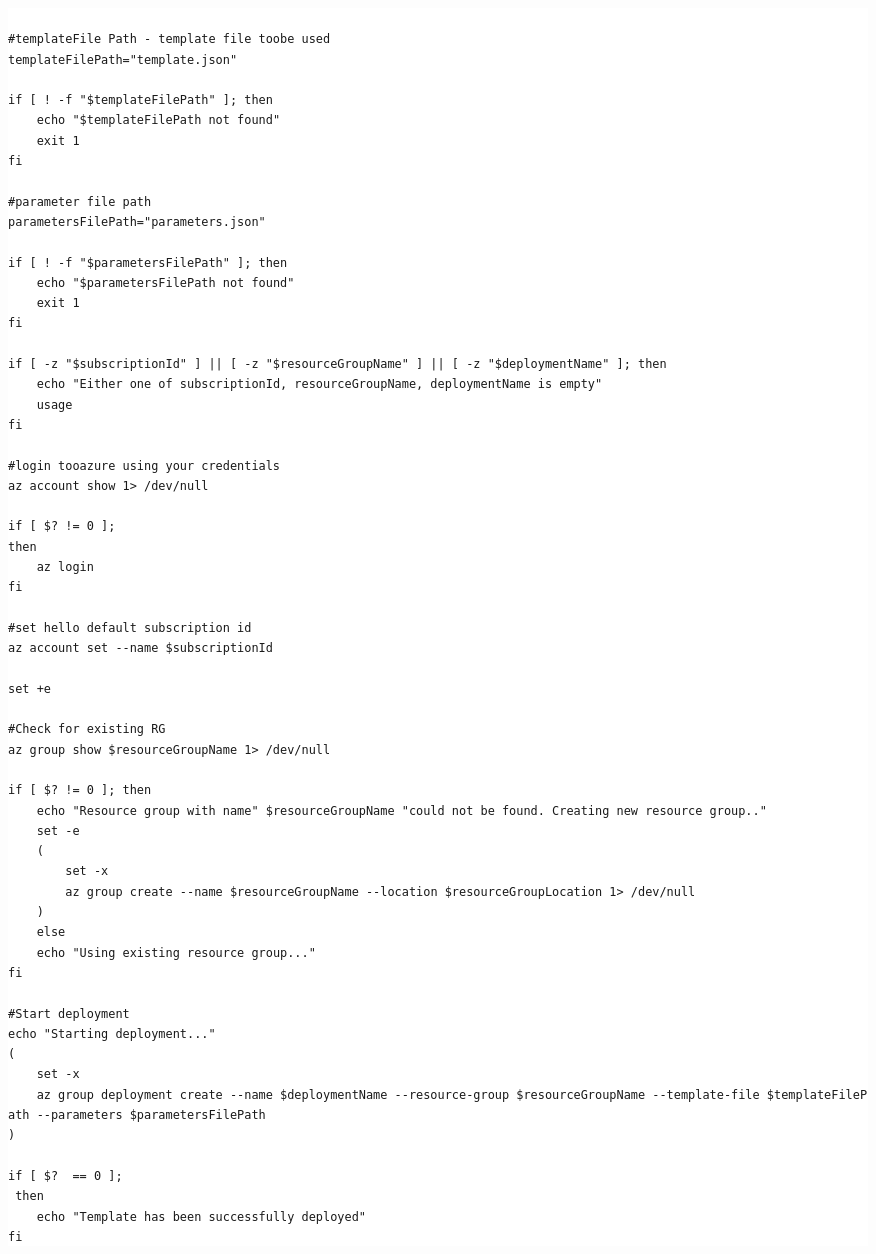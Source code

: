 ```azurecli

#templateFile Path - template file toobe used
templateFilePath="template.json"

if [ ! -f "$templateFilePath" ]; then
    echo "$templateFilePath not found"
    exit 1
fi

#parameter file path
parametersFilePath="parameters.json"

if [ ! -f "$parametersFilePath" ]; then
    echo "$parametersFilePath not found"
    exit 1
fi

if [ -z "$subscriptionId" ] || [ -z "$resourceGroupName" ] || [ -z "$deploymentName" ]; then
    echo "Either one of subscriptionId, resourceGroupName, deploymentName is empty"
    usage
fi

#login tooazure using your credentials
az account show 1> /dev/null

if [ $? != 0 ];
then
    az login
fi

#set hello default subscription id
az account set --name $subscriptionId

set +e

#Check for existing RG
az group show $resourceGroupName 1> /dev/null

if [ $? != 0 ]; then
    echo "Resource group with name" $resourceGroupName "could not be found. Creating new resource group.."
    set -e
    (
        set -x
        az group create --name $resourceGroupName --location $resourceGroupLocation 1> /dev/null
    )
    else
    echo "Using existing resource group..."
fi

#Start deployment
echo "Starting deployment..."
(
    set -x
    az group deployment create --name $deploymentName --resource-group $resourceGroupName --template-file $templateFilePath --parameters $parametersFilePath
)

if [ $?  == 0 ];
 then
    echo "Template has been successfully deployed"
fi
```